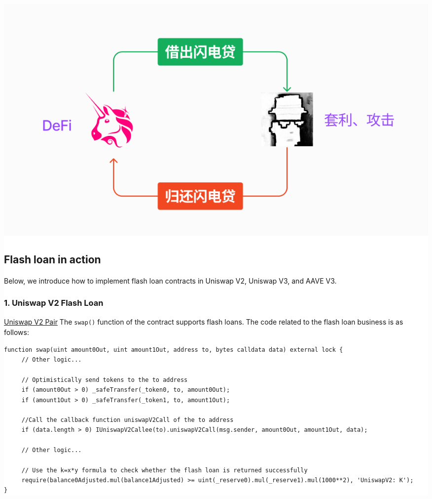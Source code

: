 ![](./img/57-1.png)

## Flash loan in action

Below, we introduce how to implement flash loan contracts in Uniswap V2, Uniswap V3, and AAVE V3.

### 1. Uniswap V2 Flash Loan

[Uniswap V2 Pair](https://github.com/Uniswap/v2-core/blob/master/contracts/UniswapV2Pair.sol#L159) The `swap()` function of the contract supports flash loans. The code related to the flash loan business is as follows:

```solidity
function swap(uint amount0Out, uint amount1Out, address to, bytes calldata data) external lock {
     // Other logic...

     // Optimistically send tokens to the to address
     if (amount0Out > 0) _safeTransfer(_token0, to, amount0Out);
     if (amount1Out > 0) _safeTransfer(_token1, to, amount1Out);

     //Call the callback function uniswapV2Call of the to address
     if (data.length > 0) IUniswapV2Callee(to).uniswapV2Call(msg.sender, amount0Out, amount1Out, data);

     // Other logic...

     // Use the k=x*y formula to check whether the flash loan is returned successfully
     require(balance0Adjusted.mul(balance1Adjusted) >= uint(_reserve0).mul(_reserve1).mul(1000**2), 'UniswapV2: K');
}
```
